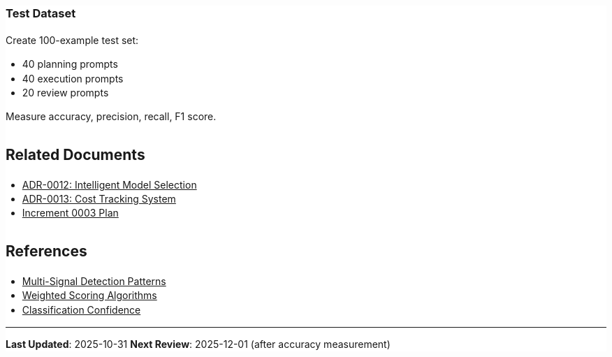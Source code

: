 ### Test Dataset

Create 100-example test set:
- 40 planning prompts
- 40 execution prompts
- 20 review prompts

Measure accuracy, precision, recall, F1 score.

## Related Documents

- [ADR-0012: Intelligent Model Selection](0012-intelligent-model-selection.md)
- [ADR-0013: Cost Tracking System](0013-cost-tracking.md)
- [Increment 0003 Plan](../../increments/0003-intelligent-model-selection/plan.md)

## References

- [Multi-Signal Detection Patterns](https://en.wikipedia.org/wiki/Signal_processing)
- [Weighted Scoring Algorithms](https://en.wikipedia.org/wiki/Weighted_sum_model)
- [Classification Confidence](https://en.wikipedia.org/wiki/Confidence_interval)

---

**Last Updated**: 2025-10-31
**Next Review**: 2025-12-01 (after accuracy measurement)
